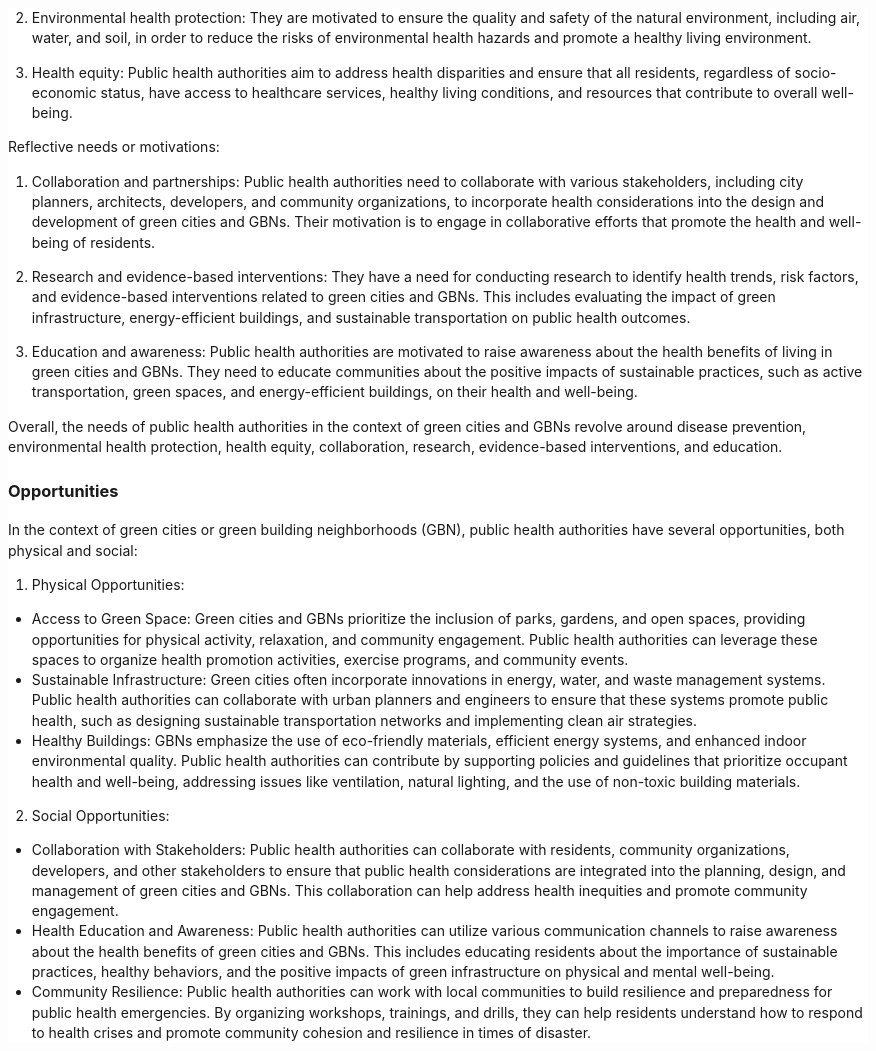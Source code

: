 2. Environmental health protection: They are motivated to ensure the quality and safety of the natural environment, including air, water, and soil, in order to reduce the risks of environmental health hazards and promote a healthy living environment.

3. Health equity: Public health authorities aim to address health disparities and ensure that all residents, regardless of socio-economic status, have access to healthcare services, healthy living conditions, and resources that contribute to overall well-being.

Reflective needs or motivations:
1. Collaboration and partnerships: Public health authorities need to collaborate with various stakeholders, including city planners, architects, developers, and community organizations, to incorporate health considerations into the design and development of green cities and GBNs. Their motivation is to engage in collaborative efforts that promote the health and well-being of residents.

2. Research and evidence-based interventions: They have a need for conducting research to identify health trends, risk factors, and evidence-based interventions related to green cities and GBNs. This includes evaluating the impact of green infrastructure, energy-efficient buildings, and sustainable transportation on public health outcomes.

3. Education and awareness: Public health authorities are motivated to raise awareness about the health benefits of living in green cities and GBNs. They need to educate communities about the positive impacts of sustainable practices, such as active transportation, green spaces, and energy-efficient buildings, on their health and well-being.

Overall, the needs of public health authorities in the context of green cities and GBNs revolve around disease prevention, environmental health protection, health equity, collaboration, research, evidence-based interventions, and education.

### Opportunities

In the context of green cities or green building neighborhoods (GBN), public health authorities have several opportunities, both physical and social:

1. Physical Opportunities:
- Access to Green Space: Green cities and GBNs prioritize the inclusion of parks, gardens, and open spaces, providing opportunities for physical activity, relaxation, and community engagement. Public health authorities can leverage these spaces to organize health promotion activities, exercise programs, and community events.
- Sustainable Infrastructure: Green cities often incorporate innovations in energy, water, and waste management systems. Public health authorities can collaborate with urban planners and engineers to ensure that these systems promote public health, such as designing sustainable transportation networks and implementing clean air strategies.
- Healthy Buildings: GBNs emphasize the use of eco-friendly materials, efficient energy systems, and enhanced indoor environmental quality. Public health authorities can contribute by supporting policies and guidelines that prioritize occupant health and well-being, addressing issues like ventilation, natural lighting, and the use of non-toxic building materials.

2. Social Opportunities:
- Collaboration with Stakeholders: Public health authorities can collaborate with residents, community organizations, developers, and other stakeholders to ensure that public health considerations are integrated into the planning, design, and management of green cities and GBNs. This collaboration can help address health inequities and promote community engagement.
- Health Education and Awareness: Public health authorities can utilize various communication channels to raise awareness about the health benefits of green cities and GBNs. This includes educating residents about the importance of sustainable practices, healthy behaviors, and the positive impacts of green infrastructure on physical and mental well-being.
- Community Resilience: Public health authorities can work with local communities to build resilience and preparedness for public health emergencies. By organizing workshops, trainings, and drills, they can help residents understand how to respond to health crises and promote community cohesion and resilience in times of disaster.
